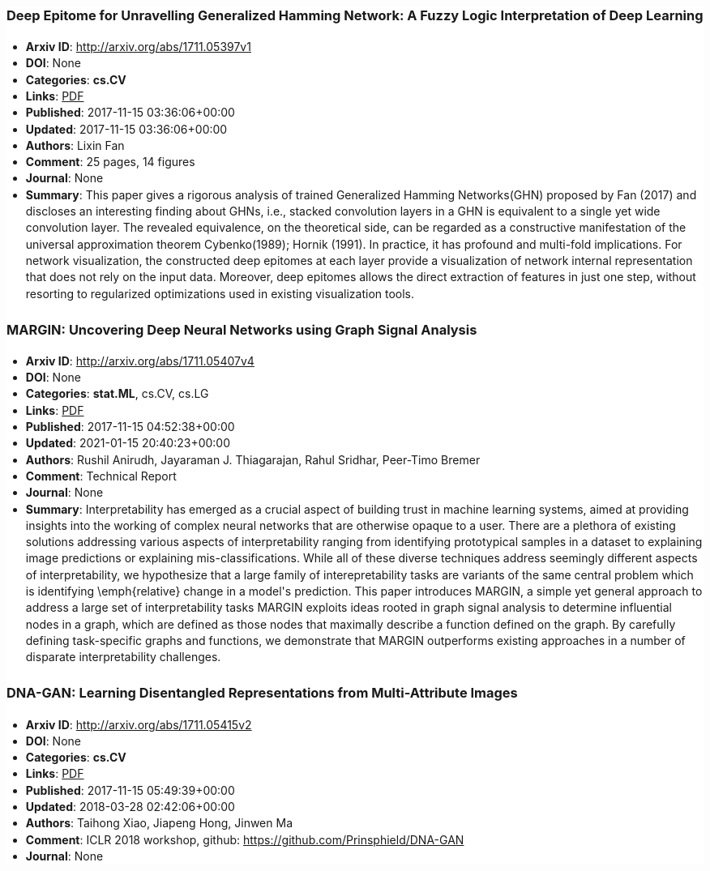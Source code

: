 

### Deep Epitome for Unravelling Generalized Hamming Network: A Fuzzy Logic Interpretation of Deep Learning
- **Arxiv ID**: http://arxiv.org/abs/1711.05397v1
- **DOI**: None
- **Categories**: **cs.CV**
- **Links**: [PDF](http://arxiv.org/pdf/1711.05397v1)
- **Published**: 2017-11-15 03:36:06+00:00
- **Updated**: 2017-11-15 03:36:06+00:00
- **Authors**: Lixin Fan
- **Comment**: 25 pages, 14 figures
- **Journal**: None
- **Summary**: This paper gives a rigorous analysis of trained Generalized Hamming Networks(GHN) proposed by Fan (2017) and discloses an interesting finding about GHNs, i.e., stacked convolution layers in a GHN is equivalent to a single yet wide convolution layer. The revealed equivalence, on the theoretical side, can be regarded as a constructive manifestation of the universal approximation theorem Cybenko(1989); Hornik (1991). In practice, it has profound and multi-fold implications. For network visualization, the constructed deep epitomes at each layer provide a visualization of network internal representation that does not rely on the input data. Moreover, deep epitomes allows the direct extraction of features in just one step, without resorting to regularized optimizations used in existing visualization tools.



### MARGIN: Uncovering Deep Neural Networks using Graph Signal Analysis
- **Arxiv ID**: http://arxiv.org/abs/1711.05407v4
- **DOI**: None
- **Categories**: **stat.ML**, cs.CV, cs.LG
- **Links**: [PDF](http://arxiv.org/pdf/1711.05407v4)
- **Published**: 2017-11-15 04:52:38+00:00
- **Updated**: 2021-01-15 20:40:23+00:00
- **Authors**: Rushil Anirudh, Jayaraman J. Thiagarajan, Rahul Sridhar, Peer-Timo Bremer
- **Comment**: Technical Report
- **Journal**: None
- **Summary**: Interpretability has emerged as a crucial aspect of building trust in machine learning systems, aimed at providing insights into the working of complex neural networks that are otherwise opaque to a user. There are a plethora of existing solutions addressing various aspects of interpretability ranging from identifying prototypical samples in a dataset to explaining image predictions or explaining mis-classifications. While all of these diverse techniques address seemingly different aspects of interpretability, we hypothesize that a large family of interepretability tasks are variants of the same central problem which is identifying \emph{relative} change in a model's prediction. This paper introduces MARGIN, a simple yet general approach to address a large set of interpretability tasks MARGIN exploits ideas rooted in graph signal analysis to determine influential nodes in a graph, which are defined as those nodes that maximally describe a function defined on the graph. By carefully defining task-specific graphs and functions, we demonstrate that MARGIN outperforms existing approaches in a number of disparate interpretability challenges.



### DNA-GAN: Learning Disentangled Representations from Multi-Attribute Images
- **Arxiv ID**: http://arxiv.org/abs/1711.05415v2
- **DOI**: None
- **Categories**: **cs.CV**
- **Links**: [PDF](http://arxiv.org/pdf/1711.05415v2)
- **Published**: 2017-11-15 05:49:39+00:00
- **Updated**: 2018-03-28 02:42:06+00:00
- **Authors**: Taihong Xiao, Jiapeng Hong, Jinwen Ma
- **Comment**: ICLR 2018 workshop, github: https://github.com/Prinsphield/DNA-GAN
- **Journal**: None